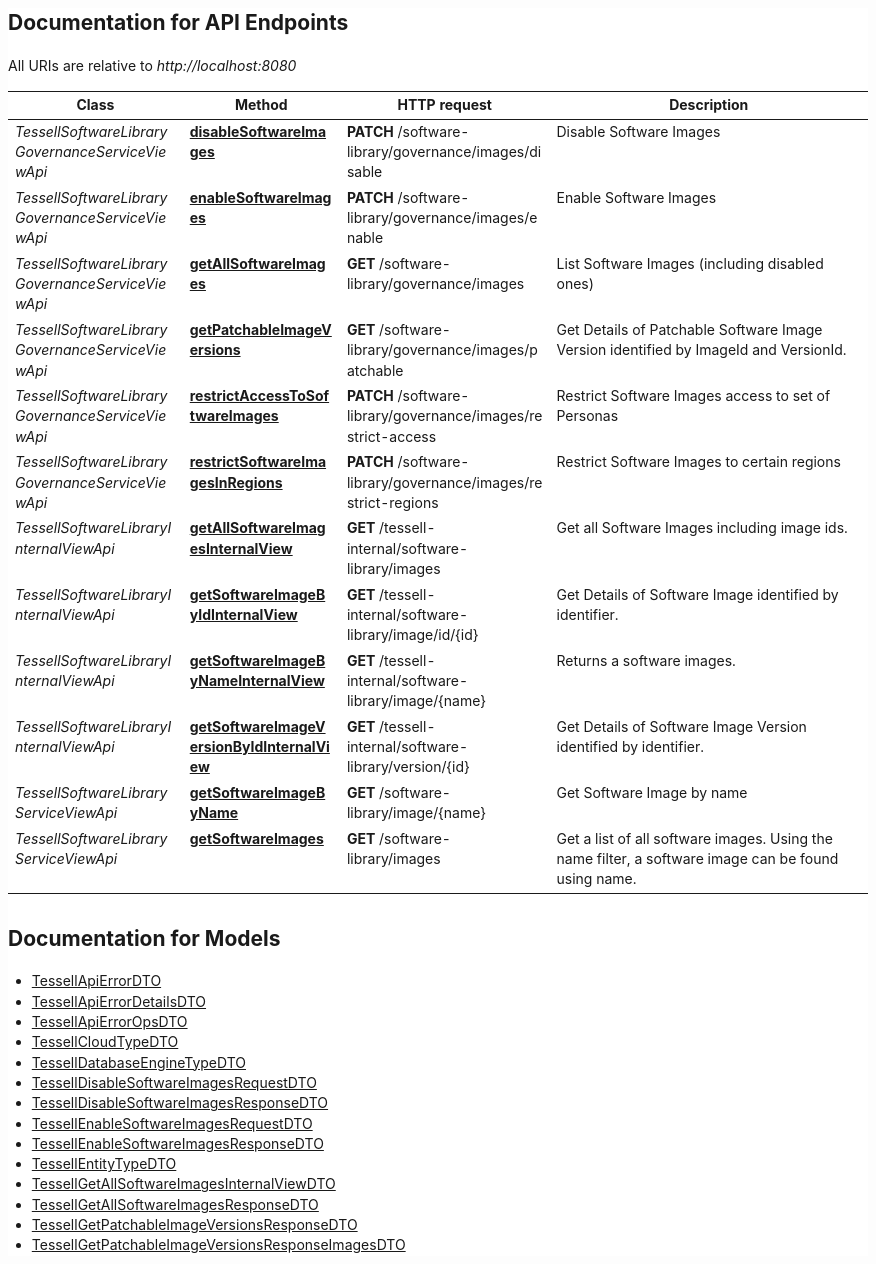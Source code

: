 ## Documentation for API Endpoints

All URIs are relative to *http://localhost:8080*

Class | Method | HTTP request | Description
------------ | ------------- | ------------- | -------------
*TessellSoftwareLibraryGovernanceServiceViewApi* | [**disableSoftwareImages**](docs/TessellSoftwareLibraryGovernanceServiceViewApi.md#disableSoftwareImages) | **PATCH** /software-library/governance/images/disable | Disable Software Images
*TessellSoftwareLibraryGovernanceServiceViewApi* | [**enableSoftwareImages**](docs/TessellSoftwareLibraryGovernanceServiceViewApi.md#enableSoftwareImages) | **PATCH** /software-library/governance/images/enable | Enable Software Images
*TessellSoftwareLibraryGovernanceServiceViewApi* | [**getAllSoftwareImages**](docs/TessellSoftwareLibraryGovernanceServiceViewApi.md#getAllSoftwareImages) | **GET** /software-library/governance/images | List Software Images (including disabled ones)
*TessellSoftwareLibraryGovernanceServiceViewApi* | [**getPatchableImageVersions**](docs/TessellSoftwareLibraryGovernanceServiceViewApi.md#getPatchableImageVersions) | **GET** /software-library/governance/images/patchable | Get Details of Patchable Software Image Version identified by ImageId and VersionId.
*TessellSoftwareLibraryGovernanceServiceViewApi* | [**restrictAccessToSoftwareImages**](docs/TessellSoftwareLibraryGovernanceServiceViewApi.md#restrictAccessToSoftwareImages) | **PATCH** /software-library/governance/images/restrict-access | Restrict Software Images access to set of Personas
*TessellSoftwareLibraryGovernanceServiceViewApi* | [**restrictSoftwareImagesInRegions**](docs/TessellSoftwareLibraryGovernanceServiceViewApi.md#restrictSoftwareImagesInRegions) | **PATCH** /software-library/governance/images/restrict-regions | Restrict Software Images to certain regions
*TessellSoftwareLibraryInternalViewApi* | [**getAllSoftwareImagesInternalView**](docs/TessellSoftwareLibraryInternalViewApi.md#getAllSoftwareImagesInternalView) | **GET** /tessell-internal/software-library/images | Get all Software Images including image ids.
*TessellSoftwareLibraryInternalViewApi* | [**getSoftwareImageByIdInternalView**](docs/TessellSoftwareLibraryInternalViewApi.md#getSoftwareImageByIdInternalView) | **GET** /tessell-internal/software-library/image/id/{id} | Get Details of Software Image identified by identifier.
*TessellSoftwareLibraryInternalViewApi* | [**getSoftwareImageByNameInternalView**](docs/TessellSoftwareLibraryInternalViewApi.md#getSoftwareImageByNameInternalView) | **GET** /tessell-internal/software-library/image/{name} | Returns a software images.
*TessellSoftwareLibraryInternalViewApi* | [**getSoftwareImageVersionByIdInternalView**](docs/TessellSoftwareLibraryInternalViewApi.md#getSoftwareImageVersionByIdInternalView) | **GET** /tessell-internal/software-library/version/{id} | Get Details of Software Image Version identified by identifier.
*TessellSoftwareLibraryServiceViewApi* | [**getSoftwareImageByName**](docs/TessellSoftwareLibraryServiceViewApi.md#getSoftwareImageByName) | **GET** /software-library/image/{name} | Get Software Image by name
*TessellSoftwareLibraryServiceViewApi* | [**getSoftwareImages**](docs/TessellSoftwareLibraryServiceViewApi.md#getSoftwareImages) | **GET** /software-library/images | Get a list of all software images. Using the name filter, a software image can be found using name.


## Documentation for Models

 - [TessellApiErrorDTO](docs/TessellApiErrorDTO.md)
 - [TessellApiErrorDetailsDTO](docs/TessellApiErrorDetailsDTO.md)
 - [TessellApiErrorOpsDTO](docs/TessellApiErrorOpsDTO.md)
 - [TessellCloudTypeDTO](docs/TessellCloudTypeDTO.md)
 - [TessellDatabaseEngineTypeDTO](docs/TessellDatabaseEngineTypeDTO.md)
 - [TessellDisableSoftwareImagesRequestDTO](docs/TessellDisableSoftwareImagesRequestDTO.md)
 - [TessellDisableSoftwareImagesResponseDTO](docs/TessellDisableSoftwareImagesResponseDTO.md)
 - [TessellEnableSoftwareImagesRequestDTO](docs/TessellEnableSoftwareImagesRequestDTO.md)
 - [TessellEnableSoftwareImagesResponseDTO](docs/TessellEnableSoftwareImagesResponseDTO.md)
 - [TessellEntityTypeDTO](docs/TessellEntityTypeDTO.md)
 - [TessellGetAllSoftwareImagesInternalViewDTO](docs/TessellGetAllSoftwareImagesInternalViewDTO.md)
 - [TessellGetAllSoftwareImagesResponseDTO](docs/TessellGetAllSoftwareImagesResponseDTO.md)
 - [TessellGetPatchableImageVersionsResponseDTO](docs/TessellGetPatchableImageVersionsResponseDTO.md)
 - [TessellGetPatchableImageVersionsResponseImagesDTO](docs/TessellGetPatchableImageVersionsResponseImagesDTO.md)